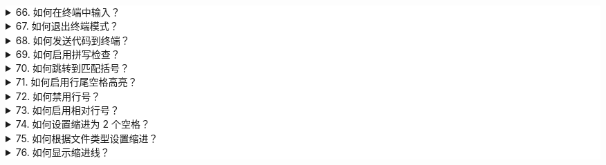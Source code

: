 <details><summary>66. 如何在终端中输入？</summary></details>

<details><summary>67. 如何退出终端模式？</summary></details>

<details><summary>68. 如何发送代码到终端？</summary></details>

<details><summary>69. 如何启用拼写检查？</summary></details>

<details><summary>70. 如何跳转到匹配括号？</summary></details>

<details><summary>71. 如何启用行尾空格高亮？</summary></details>

<details><summary>72. 如何禁用行号？</summary></details>

<details><summary>73. 如何启用相对行号？</summary></details>

<details><summary>74. 如何设置缩进为 2 个空格？</summary></details>

<details><summary>75. 如何根据文件类型设置缩进？</summary></details>

<details><summary>76. 如何显示缩进线？</summary></details>
